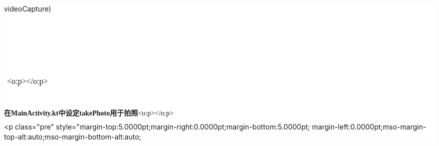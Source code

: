 videoCapture)</font></span><span style="font-family: 黑体; letter-spacing: 0pt; font-size: 9.5pt; background-image: initial; background-position: initial; background-size: initial; background-repeat: initial; background-attachment: initial; background-origin: initial; background-clip: initial; color: rgb(255, 255, 255);"><br /></span><span style="font-family: 黑体; letter-spacing: 0pt; font-size: 9.5pt; background-image: initial; background-position: initial; background-size: initial; background-repeat: initial; background-attachment: initial; background-origin: initial; background-clip: initial; color: rgb(255, 255, 255);"><br /></span><span style="font-family: 黑体; letter-spacing: 0pt; font-size: 9.5pt; background-image: initial; background-position: initial; background-size: initial; background-repeat: initial; background-attachment: initial; background-origin: initial; background-clip: initial; color: rgb(255, 255, 255);"><font face="宋体">&nbsp;&nbsp;&nbsp;&nbsp;&nbsp;&nbsp;&nbsp;&nbsp;</font><font face="黑体">} catch(exc: Exception) {</font></span><span style="font-family: 黑体; letter-spacing: 0pt; font-size: 9.5pt; background-image: initial; background-position: initial; background-size: initial; background-repeat: initial; background-attachment: initial; background-origin: initial; background-clip: initial; color: rgb(255, 255, 255);"><br /></span><span style="font-family: 黑体; letter-spacing: 0pt; font-size: 9.5pt; background-image: initial; background-position: initial; background-size: initial; background-repeat: initial; background-attachment: initial; background-origin: initial; background-clip: initial; color: rgb(255, 255, 255);"><font face="宋体">&nbsp;&nbsp;&nbsp;&nbsp;&nbsp;&nbsp;&nbsp;&nbsp;&nbsp;&nbsp;&nbsp;&nbsp;</font><font face="黑体">Log.e(TAG, "Use case binding failed", exc)</font></span><span style="font-family: 黑体; letter-spacing: 0pt; font-size: 9.5pt; background-image: initial; background-position: initial; background-size: initial; background-repeat: initial; background-attachment: initial; background-origin: initial; background-clip: initial; color: rgb(255, 255, 255);"><br /></span><span style="font-family: 黑体; letter-spacing: 0pt; font-size: 9.5pt; background-image: initial; background-position: initial; background-size: initial; background-repeat: initial; background-attachment: initial; background-origin: initial; background-clip: initial; color: rgb(255, 255, 255);"><font face="宋体">&nbsp;&nbsp;&nbsp;&nbsp;&nbsp;&nbsp;&nbsp;&nbsp;</font><font face="黑体">}</font></span><span style="font-family: 黑体; letter-spacing: 0pt; font-size: 9.5pt; background-image: initial; background-position: initial; background-size: initial; background-repeat: initial; background-attachment: initial; background-origin: initial; background-clip: initial; color: rgb(255, 255, 255);"><br /></span><span style="font-family: 黑体; letter-spacing: 0pt; font-size: 9.5pt; background-image: initial; background-position: initial; background-size: initial; background-repeat: initial; background-attachment: initial; background-origin: initial; background-clip: initial; color: rgb(255, 255, 255);"><br /></span><span style="font-family: 黑体; letter-spacing: 0pt; font-size: 9.5pt; background-image: initial; background-position: initial; background-size: initial; background-repeat: initial; background-attachment: initial; background-origin: initial; background-clip: initial; color: rgb(255, 255, 255);"><font face="宋体">&nbsp;&nbsp;&nbsp;&nbsp;</font></span><b><span style="font-family: 黑体; letter-spacing: 0pt; font-size: 9.5pt; background-image: initial; background-position: initial; background-size: initial; background-repeat: initial; background-attachment: initial; background-origin: initial; background-clip: initial; color: rgb(255, 255, 255);">}</span></b><span style="font-family: 黑体; letter-spacing: 0pt; font-size: 9.5pt; background-image: initial; background-position: initial; background-size: initial; background-repeat: initial; background-attachment: initial; background-origin: initial; background-clip: initial; color: rgb(255, 255, 255);">, ContextCompat.getMainExecutor(this))</span><span style="font-family: 黑体; letter-spacing: 0pt; font-size: 9.5pt; background-image: initial; background-position: initial; background-size: initial; background-repeat: initial; background-attachment: initial; background-origin: initial; background-clip: initial; color: rgb(255, 255, 255);"><br /></span><span style="font-family: 黑体; letter-spacing: 0pt; font-size: 9.5pt; background-image: initial; background-position: initial; background-size: initial; background-repeat: initial; background-attachment: initial; background-origin: initial; background-clip: initial; color: rgb(255, 255, 255);">}</span><span style="mso-spacerun:'yes';font-family:宋体;font-size:12.0000pt;
mso-font-kerning:0.0000pt;"><o:p></o:p></span></p><p class="MsoNormal" style="margin: 5pt 0pt;"><span style="mso-spacerun:'yes';font-family:Calibri;mso-fareast-font-family:宋体;
mso-bidi-font-family:'Times New Roman';font-size:10.5000pt;mso-font-kerning:1.0000pt;">&nbsp;</span></p><p class="MsoNormal" style="margin: 5pt 0pt;"><b><span style="font-family: 黑体; letter-spacing: 0pt; font-size: 10.5pt; background-image: initial; background-position: initial; background-size: initial; background-repeat: initial; background-attachment: initial; background-origin: initial; background-clip: initial;"><font face="黑体">在</font><font face="黑体">MainActivity.kt中设定takePhoto用于拍照</font></span></b><span style="mso-spacerun:'yes';font-family:Calibri;mso-fareast-font-family:宋体;
mso-bidi-font-family:'Times New Roman';font-size:10.5000pt;mso-font-kerning:1.0000pt;"><o:p></o:p></span></p><p class="pre" style="margin-top:5.0000pt;margin-right:0.0000pt;margin-bottom:5.0000pt;
margin-left:0.0000pt;mso-margin-top-alt:auto;mso-margin-bottom-alt:auto;